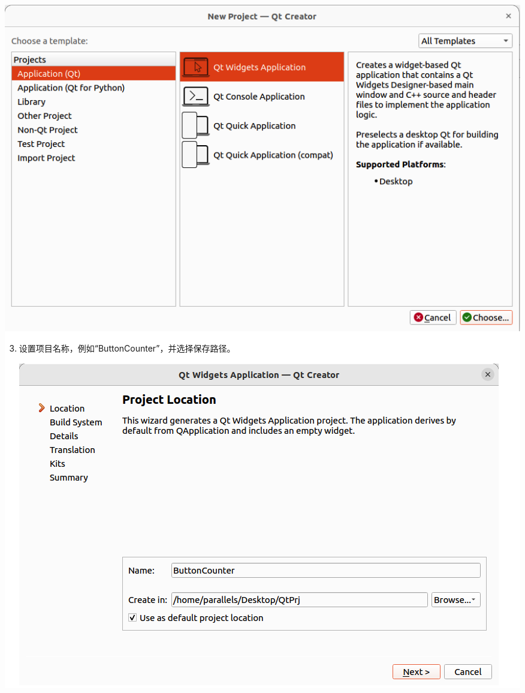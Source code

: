    ![image-20240929125121259](README.assets/image-20240929125121259.png)

3. 设置项目名称，例如“ButtonCounter”，并选择保存路径。

   ![image-20240929125229402](README.assets/image-20240929125229402.png)
